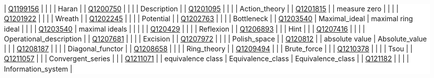 | [Q1199156](https://www.wikidata.org/wiki/Q1199156)     |                                                                             |                                                         |                               | Haran                              |
| [Q1200750](https://www.wikidata.org/wiki/Q1200750)     |                                                                             |                                                         |                               | Description                        |
| [Q1201095](https://www.wikidata.org/wiki/Q1201095)     |                                                                             |                                                         |                               | Action_theory                      |
| [Q1201815](https://www.wikidata.org/wiki/Q1201815)     |                                                                             | measure zero                                            |                               |                                    |
| [Q1201922](https://www.wikidata.org/wiki/Q1201922)     |                                                                             |                                                         |                               | Wreath                             |
| [Q1202245](https://www.wikidata.org/wiki/Q1202245)     |                                                                             |                                                         |                               | Potential                          |
| [Q1202763](https://www.wikidata.org/wiki/Q1202763)     |                                                                             |                                                         |                               | Bottleneck                         |
| [Q1203540](https://www.wikidata.org/wiki/Q1203540)     | Maximal_ideal                                                               | maximal ring ideal                                      |                               |                                    |
| [Q1203540](https://www.wikidata.org/wiki/Q1203540)     | maximal ideals                                                              |                                                         |                               |                                    |
| [Q120429](https://www.wikidata.org/wiki/Q120429)       |                                                                             |                                                         |                               | Reflexion                          |
| [Q1206893](https://www.wikidata.org/wiki/Q1206893)     |                                                                             |                                                         | Hint                          |                                    |
| [Q1207416](https://www.wikidata.org/wiki/Q1207416)     |                                                                             |                                                         |                               | Operational_description            |
| [Q1207681](https://www.wikidata.org/wiki/Q1207681)     |                                                                             |                                                         |                               | Excision                           |
| [Q1207972](https://www.wikidata.org/wiki/Q1207972)     |                                                                             |                                                         |                               | Polish_space                       |
| [Q120812](https://www.wikidata.org/wiki/Q120812)       |                                                                             | absolute value                                          | Absolute_value                |                                    |
| [Q1208187](https://www.wikidata.org/wiki/Q1208187)     |                                                                             |                                                         |                               | Diagonal_functor                   |
| [Q1208658](https://www.wikidata.org/wiki/Q1208658)     |                                                                             |                                                         |                               | Ring_theory                        |
| [Q1209494](https://www.wikidata.org/wiki/Q1209494)     |                                                                             |                                                         | Brute_force                   |                                    |
| [Q1210378](https://www.wikidata.org/wiki/Q1210378)     |                                                                             |                                                         |                               | Tsou                               |
| [Q1211057](https://www.wikidata.org/wiki/Q1211057)     |                                                                             |                                                         | Convergent_series             |                                    |
| [Q1211071](https://www.wikidata.org/wiki/Q1211071)     |                                                                             | equivalence class                                       | Equivalence_class             | Equivalence_class                  |
| [Q121182](https://www.wikidata.org/wiki/Q121182)       |                                                                             |                                                         |                               | Information_system                 |